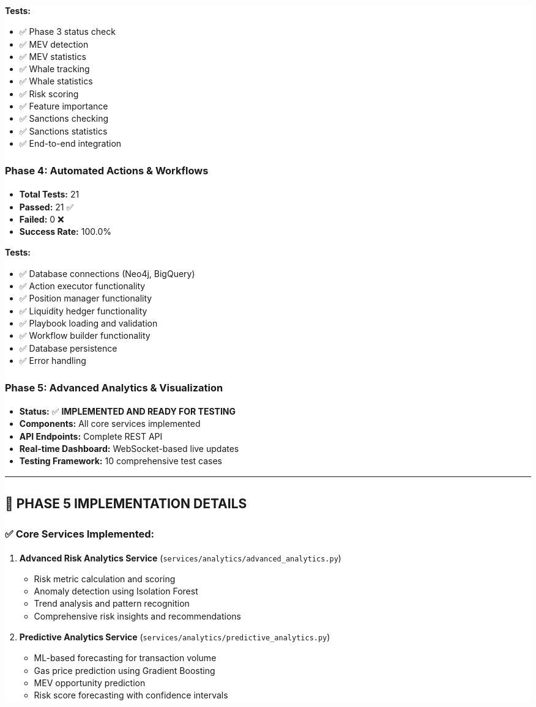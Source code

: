 **Tests:**
- ✅ Phase 3 status check
- ✅ MEV detection
- ✅ MEV statistics
- ✅ Whale tracking
- ✅ Whale statistics
- ✅ Risk scoring
- ✅ Feature importance
- ✅ Sanctions checking
- ✅ Sanctions statistics
- ✅ End-to-end integration

### **Phase 4: Automated Actions & Workflows**
- **Total Tests:** 21
- **Passed:** 21 ✅
- **Failed:** 0 ❌
- **Success Rate:** 100.0%

**Tests:**
- ✅ Database connections (Neo4j, BigQuery)
- ✅ Action executor functionality
- ✅ Position manager functionality
- ✅ Liquidity hedger functionality
- ✅ Playbook loading and validation
- ✅ Workflow builder functionality
- ✅ Database persistence
- ✅ Error handling

### **Phase 5: Advanced Analytics & Visualization**
- **Status:** ✅ **IMPLEMENTED AND READY FOR TESTING**
- **Components:** All core services implemented
- **API Endpoints:** Complete REST API
- **Real-time Dashboard:** WebSocket-based live updates
- **Testing Framework:** 10 comprehensive test cases

---

## 🎯 **PHASE 5 IMPLEMENTATION DETAILS**

### **✅ Core Services Implemented:**

1. **Advanced Risk Analytics Service** (`services/analytics/advanced_analytics.py`)
   - Risk metric calculation and scoring
   - Anomaly detection using Isolation Forest
   - Trend analysis and pattern recognition
   - Comprehensive risk insights and recommendations

2. **Predictive Analytics Service** (`services/analytics/predictive_analytics.py`)
   - ML-based forecasting for transaction volume
   - Gas price prediction using Gradient Boosting
   - MEV opportunity prediction
   - Risk score forecasting with confidence intervals
